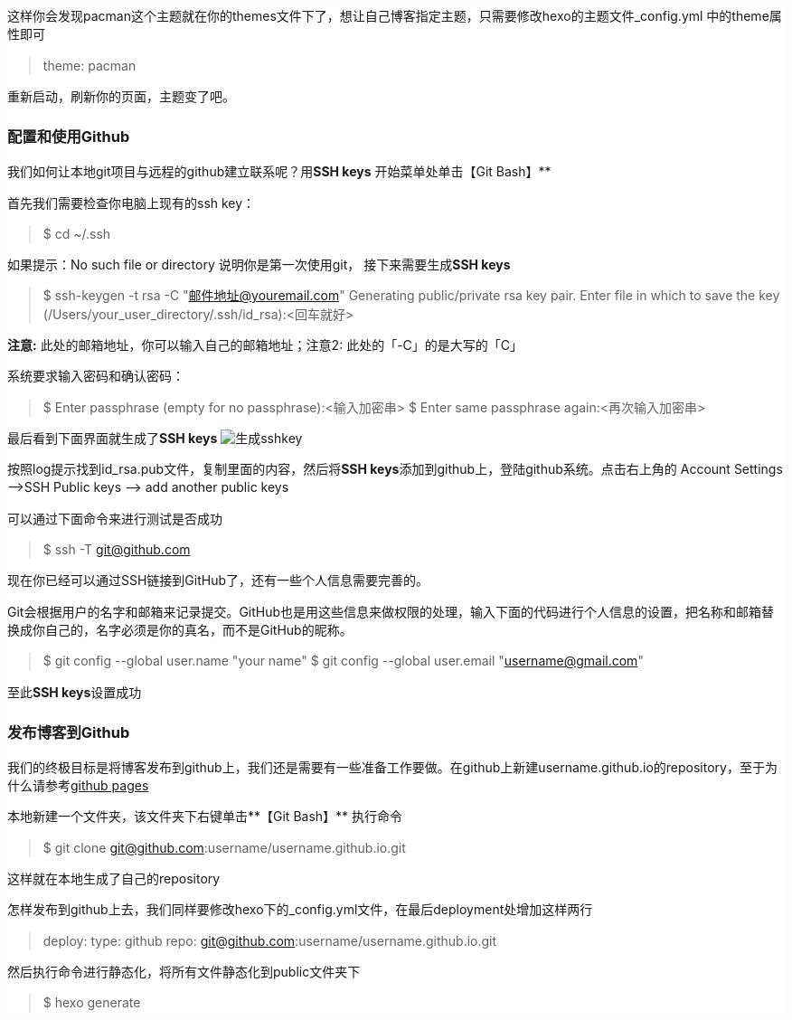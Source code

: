 这样你会发现pacman这个主题就在你的themes文件下了，想让自己博客指定主题，只需要修改hexo的主题文件_config.yml 中的theme属性即可
> theme: pacman

重新启动，刷新你的页面，主题变了吧。

### 配置和使用Github

我们如何让本地git项目与远程的github建立联系呢？用**SSH keys**
开始菜单处单击【Git Bash】**

首先我们需要检查你电脑上现有的ssh key：
> $ cd ~/.ssh

如果提示：No such file or directory 说明你是第一次使用git， 接下来需要生成**SSH keys**
> $ ssh-keygen -t rsa -C "邮件地址@youremail.com"
> Generating public/private rsa key pair.
Enter file in which to save the key (/Users/your_user_directory/.ssh/id_rsa):<回车就好>

**注意:** 此处的邮箱地址，你可以输入自己的邮箱地址；注意2: 此处的「-C」的是大写的「C」

系统要求输入密码和确认密码：
> \$ Enter passphrase (empty for no passphrase):<输入加密串>
> \$ Enter same passphrase again:<再次输入加密串>

最后看到下面界面就生成了**SSH keys**
![生成sshkey](http://7xkyc7.com1.z0.glb.clouddn.com/blog_1_生成sshkey.png)

按照log提示找到id_rsa.pub文件，复制里面的内容，然后将**SSH keys**添加到github上，登陆github系统。点击右上角的 Account Settings—->SSH Public keys —-> add another public keys

可以通过下面命令来进行测试是否成功
> $ ssh -T git@github.com

现在你已经可以通过SSH链接到GitHub了，还有一些个人信息需要完善的。

Git会根据用户的名字和邮箱来记录提交。GitHub也是用这些信息来做权限的处理，输入下面的代码进行个人信息的设置，把名称和邮箱替换成你自己的，名字必须是你的真名，而不是GitHub的昵称。
> \$ git config --global user.name "your name"
> \$ git config --global user.email  "username@gmail.com"


至此**SSH keys**设置成功

### 发布博客到Github

我们的终极目标是将博客发布到github上，我们还是需要有一些准备工作要做。在github上新建username.github.io的repository，至于为什么请参考[github pages](https://pages.github.com/)

本地新建一个文件夹，该文件夹下右键单击**【Git Bash】** 执行命令
> $ git clone git@github.com:username/username.github.io.git

这样就在本地生成了自己的repository

怎样发布到github上去，我们同样要修改hexo下的_config.yml文件，在最后deployment处增加这样两行

> deploy:
> type: github
> repo: git@github.com:username/username.github.io.git

然后执行命令进行静态化，将所有文件静态化到public文件夹下
> $ hexo generate
